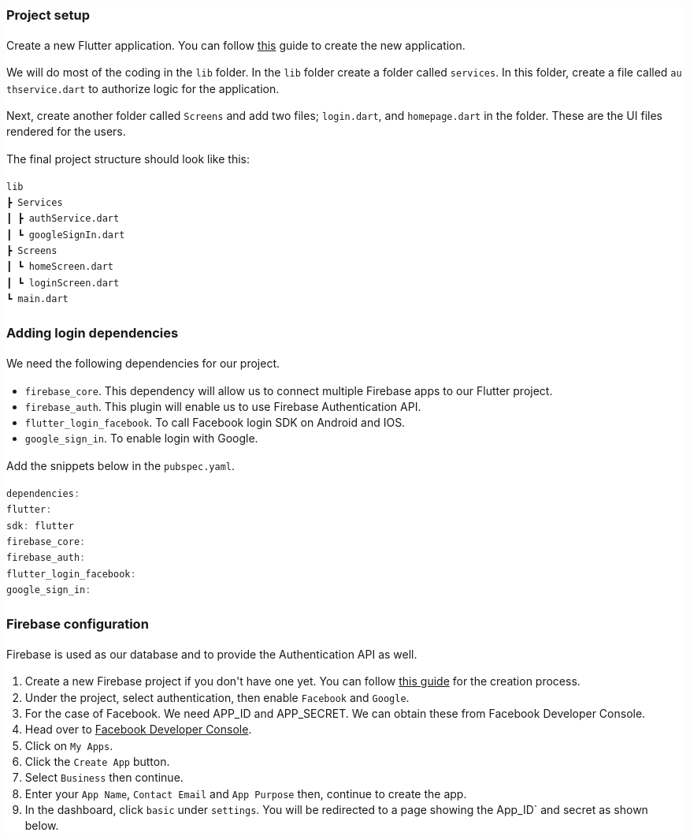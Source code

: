 ### Project setup
Create a new Flutter application. You can follow [this](/engineering-education/flutter-web-application/) guide to create the new application.

We will do most of the coding in the `lib` folder. In the `lib` folder create a folder called `services`. In this folder, create a file called `authservice.dart` to authorize logic for the application.

Next, create another folder called `Screens` and add two files; `login.dart`, and `homepage.dart` in the folder. These are the UI files rendered for the users.

The final project structure should look like this:
```bash
lib
┣ Services
┃ ┣ authService.dart
┃ ┗ googleSignIn.dart
┣ Screens
┃ ┗ homeScreen.dart
┃ ┗ loginScreen.dart
┗ main.dart
```

### Adding login dependencies
We need the following dependencies for our project.
- `firebase_core`. This dependency will allow us to connect multiple Firebase apps to our Flutter project.
- `firebase_auth`. This plugin will enable us to use Firebase Authentication API.
- `flutter_login_facebook`. To call Facebook login SDK on Android and IOS.
- `google_sign_in`. To enable login with Google.

Add the snippets below in the `pubspec.yaml`.

```dart
dependencies:
flutter:
sdk: flutter
firebase_core:
firebase_auth:
flutter_login_facebook:
google_sign_in:
```

### Firebase configuration
Firebase is used as our database and to provide the Authentication API as well.
1. Create a new Firebase project if you don't have one yet. You can follow [this guide](https://codinglatte.com/posts/how-to/how-to-create-a-firebase-project/) for the creation process.
2. Under the project, select authentication, then enable `Facebook` and `Google`.
3. For the case of Facebook. We need APP_ID and APP_SECRET. We can obtain these from Facebook Developer Console.
4. Head over to [Facebook Developer Console](https://developers.facebook.com/).
2. Click on `My Apps`.
3. Click the `Create App` button.
4. Select `Business` then continue.
5. Enter your `App Name`, `Contact Email` and `App Purpose` then, continue to create the app.
6. In the dashboard, click `basic` under `settings`. You will be redirected to a page showing the App_ID` and secret as shown below.
